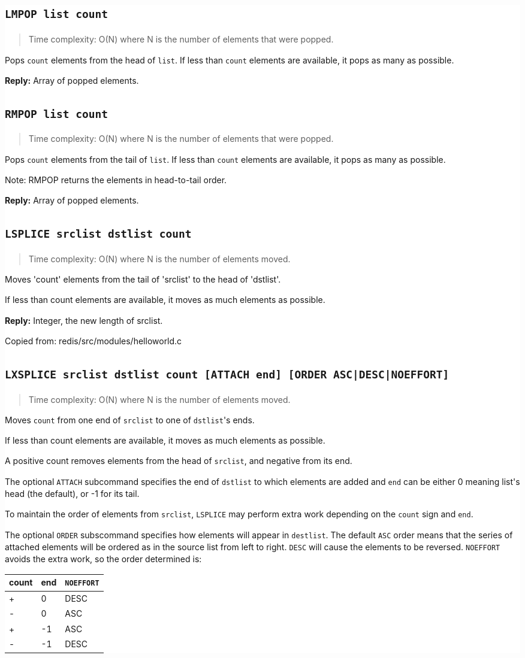 ## `LMPOP list count`

> Time complexity: O(N) where N is the number of elements that were popped.

Pops `count` elements from the head of `list`.
If less than `count` elements are available, it pops as many as possible.

**Reply:** Array of popped elements.

## `RMPOP list count`

> Time complexity: O(N) where N is the number of elements that were popped.

Pops `count` elements from the tail of `list`.
If less than `count` elements are available, it pops as many as possible.

Note: RMPOP returns the elements in head-to-tail order.

**Reply:** Array of popped elements.

## `LSPLICE srclist dstlist count`

> Time complexity: O(N) where N is the number of elements moved.

Moves 'count' elements from the tail of 'srclist' to the head of 'dstlist'.

If less than count elements are available, it moves as much elements as possible.
 
**Reply:** Integer, the new length of srclist.

Copied from: redis/src/modules/helloworld.c

## `LXSPLICE srclist dstlist count [ATTACH end] [ORDER ASC|DESC|NOEFFORT]`

> Time complexity: O(N) where N is the number of elements moved.

Moves `count` from one end of `srclist` to one of `dstlist`'s ends.

If less than count elements are available, it moves as much elements as possible.

A positive count removes elements from the head of `srclist`, and negative from its end.

The optional `ATTACH` subcommand specifies the end of `dstlist` to which elements are added and `end` can be either 0 meaning list's head (the default), or -1 for its tail.

To maintain the order of elements from `srclist`, `LSPLICE` may perform extra work depending on the `count` sign and `end`.

The optional `ORDER` subscommand specifies how elements will appear in `destlist`. The default `ASC` order means that the series of attached elements will be ordered as in the source list from left to right. `DESC` will cause the elements to be reversed.
`NOEFFORT` avoids the extra work, so the order determined is:

|count | end | `NOEFFORT`
|------|-----|-----------
|  +   |  0  | DESC
|  -   |  0  | ASC
|  +   | -1  | ASC
|  -   | -1  | DESC
